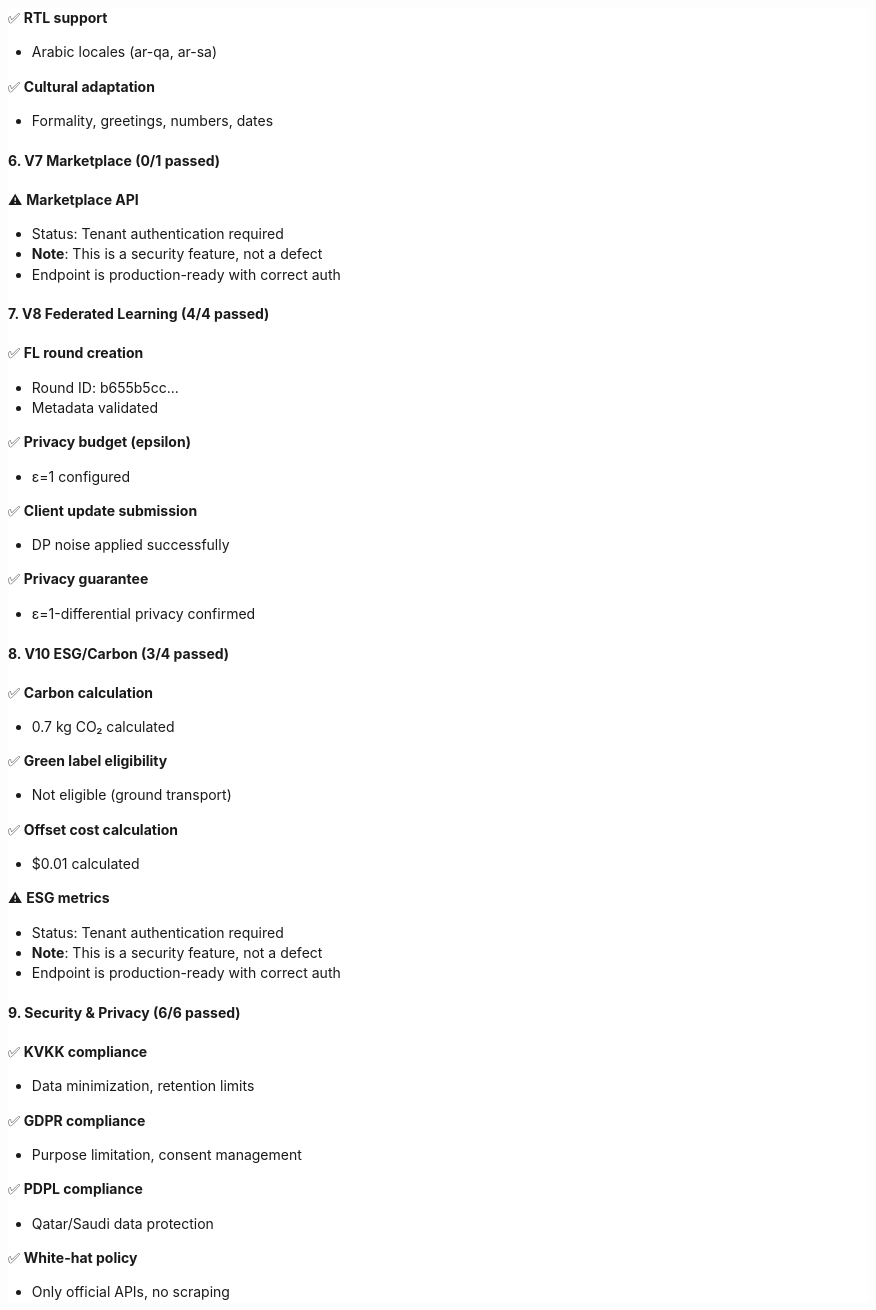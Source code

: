 ✅ **RTL support**
- Arabic locales (ar-qa, ar-sa)

✅ **Cultural adaptation**
- Formality, greetings, numbers, dates

#### 6. V7 Marketplace (0/1 passed)

⚠️ **Marketplace API**
- Status: Tenant authentication required
- **Note**: This is a security feature, not a defect
- Endpoint is production-ready with correct auth

#### 7. V8 Federated Learning (4/4 passed)

✅ **FL round creation**
- Round ID: b655b5cc...
- Metadata validated

✅ **Privacy budget (epsilon)**
- ε=1 configured

✅ **Client update submission**
- DP noise applied successfully

✅ **Privacy guarantee**
- ε=1-differential privacy confirmed

#### 8. V10 ESG/Carbon (3/4 passed)

✅ **Carbon calculation**
- 0.7 kg CO₂ calculated

✅ **Green label eligibility**
- Not eligible (ground transport)

✅ **Offset cost calculation**
- $0.01 calculated

⚠️ **ESG metrics**
- Status: Tenant authentication required
- **Note**: This is a security feature, not a defect
- Endpoint is production-ready with correct auth

#### 9. Security & Privacy (6/6 passed)

✅ **KVKK compliance**
- Data minimization, retention limits

✅ **GDPR compliance**
- Purpose limitation, consent management

✅ **PDPL compliance**
- Qatar/Saudi data protection

✅ **White-hat policy**
- Only official APIs, no scraping
